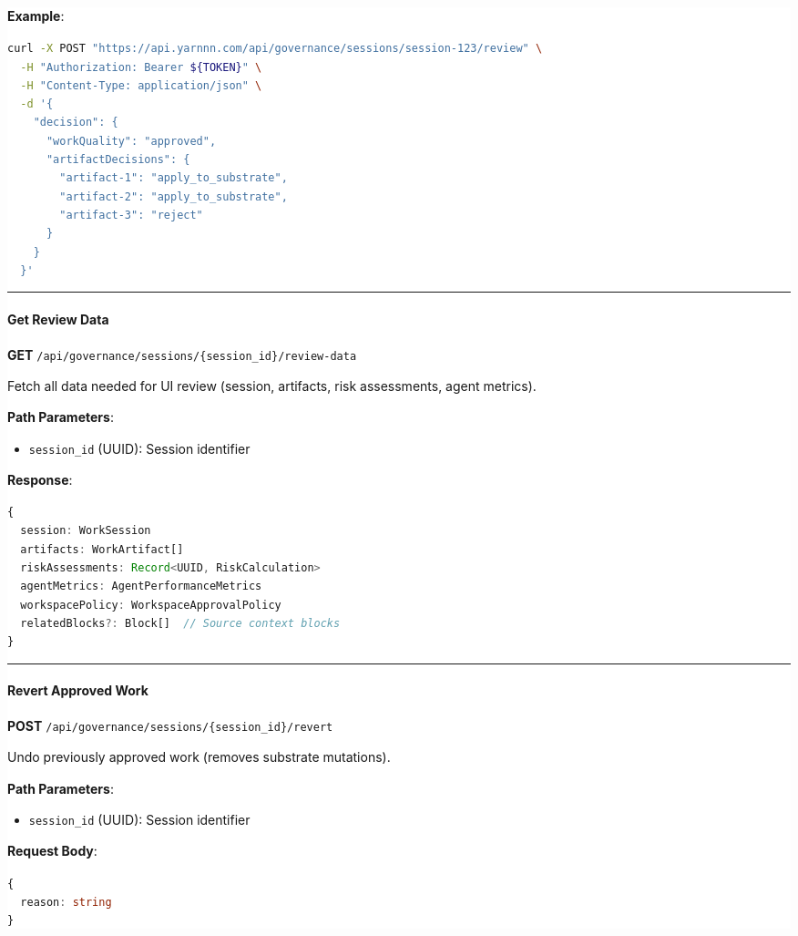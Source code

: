 **Example**:
```bash
curl -X POST "https://api.yarnnn.com/api/governance/sessions/session-123/review" \
  -H "Authorization: Bearer ${TOKEN}" \
  -H "Content-Type: application/json" \
  -d '{
    "decision": {
      "workQuality": "approved",
      "artifactDecisions": {
        "artifact-1": "apply_to_substrate",
        "artifact-2": "apply_to_substrate",
        "artifact-3": "reject"
      }
    }
  }'
```

---

#### Get Review Data

**GET** `/api/governance/sessions/{session_id}/review-data`

Fetch all data needed for UI review (session, artifacts, risk assessments, agent metrics).

**Path Parameters**:
- `session_id` (UUID): Session identifier

**Response**:
```typescript
{
  session: WorkSession
  artifacts: WorkArtifact[]
  riskAssessments: Record<UUID, RiskCalculation>
  agentMetrics: AgentPerformanceMetrics
  workspacePolicy: WorkspaceApprovalPolicy
  relatedBlocks?: Block[]  // Source context blocks
}
```

---

#### Revert Approved Work

**POST** `/api/governance/sessions/{session_id}/revert`

Undo previously approved work (removes substrate mutations).

**Path Parameters**:
- `session_id` (UUID): Session identifier

**Request Body**:
```typescript
{
  reason: string
}
```
